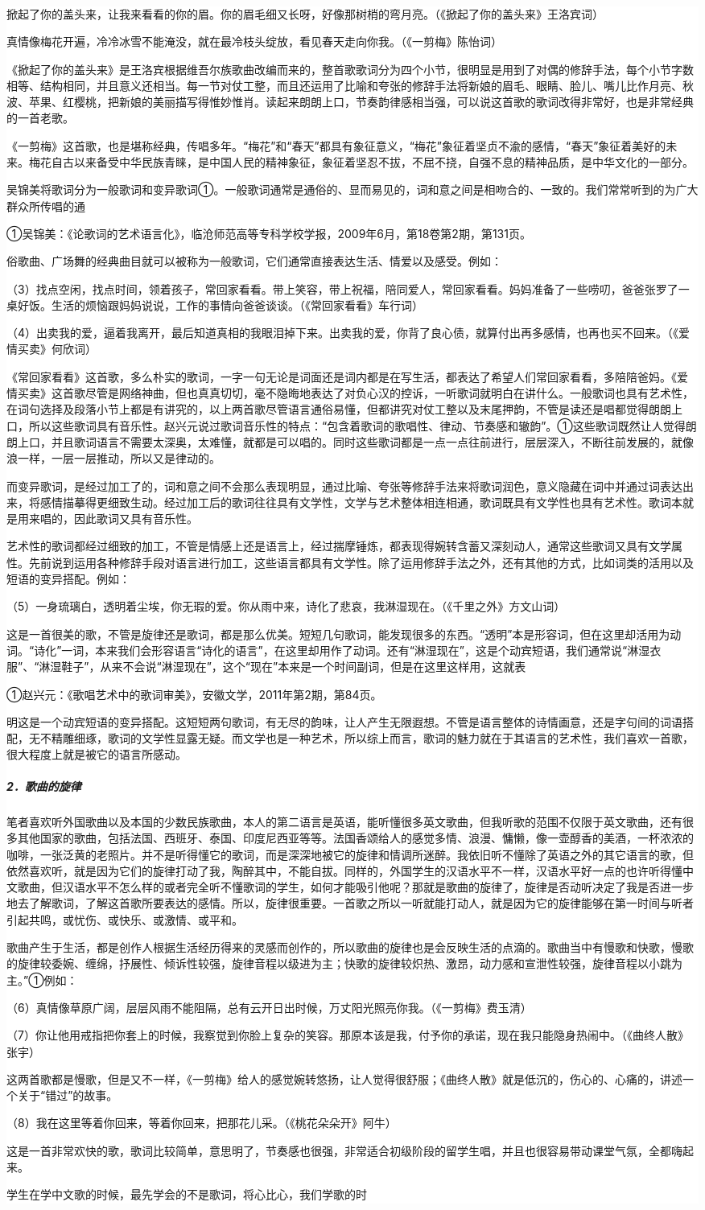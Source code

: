 掀起了你的盖头来，让我来看看的你的眉。你的眉毛细又长呀，好像那树梢的弯月亮。（《掀起了你的盖头来》王洛宾词）

真情像梅花开遍，冷冷冰雪不能淹没，就在最冷枝头绽放，看见春天走向你我。（《一剪梅》陈怡词）

《掀起了你的盖头来》是王洛宾根据维吾尔族歌曲改编而来的，整首歌歌词分为四个小节，很明显是用到了对偶的修辞手法，每个小节字数相等、结构相同，并且意义还相当。每一节对仗工整，而且还运用了比喻和夸张的修辞手法将新娘的眉毛、眼睛、脸儿、嘴儿比作月亮、秋波、苹果、红樱桃，把新娘的美丽描写得惟妙惟肖。读起来朗朗上口，节奏韵律感相当强，可以说这首歌的歌词改得非常好，也是非常经典的一首老歌。

《一剪梅》这首歌，也是堪称经典，传唱多年。“梅花”和“春天”都具有象征意义，“梅花”象征着坚贞不渝的感情，“春天”象征着美好的未来。梅花自古以来备受中华民族青睐，是中国人民的精神象征，象征着坚忍不拔，不屈不挠，自强不息的精神品质，是中华文化的一部分。

吴锦美将歌词分为一般歌词和变异歌词①。一般歌词通常是通俗的、显而易见的，词和意之间是相吻合的、一致的。我们常常听到的为广大群众所传唱的通

①吴锦美：《论歌词的艺术语言化》，临沧师范高等专科学校学报，2009年6月，第18卷第2期，第131页。

俗歌曲、广场舞的经典曲目就可以被称为一般歌词，它们通常直接表达生活、情爱以及感受。例如：

（3）找点空闲，找点时间，领着孩子，常回家看看。带上笑容，带上祝福，陪同爱人，常回家看看。妈妈准备了一些唠叨，爸爸张罗了一桌好饭。生活的烦恼跟妈妈说说，工作的事情向爸爸谈谈。（《常回家看看》车行词）

（4）出卖我的爱，逼着我离开，最后知道真相的我眼泪掉下来。出卖我的爱，你背了良心债，就算付出再多感情，也再也买不回来。（《爱情买卖》何欣词）

《常回家看看》这首歌，多么朴实的歌词，一字一句无论是词面还是词内都是在写生活，都表达了希望人们常回家看看，多陪陪爸妈。《爱情买卖》这首歌尽管是网络神曲，但也真真切切，毫不隐晦地表达了对负心汉的控诉，一听歌词就明白在讲什么。一般歌词也具有艺术性，在词句选择及段落小节上都是有讲究的，以上两首歌尽管语言通俗易懂，但都讲究对仗工整以及末尾押韵，不管是读还是唱都觉得朗朗上口，所以这些歌词具有音乐性。赵兴元说过歌词音乐性的特点：“包含着歌词的歌唱性、律动、节奏感和辙韵”。①这些歌词既然让人觉得朗朗上口，并且歌词语言不需要太深奥，太难懂，就都是可以唱的。同时这些歌词都是一点一点往前进行，层层深入，不断往前发展的，就像浪一样，一层一层推动，所以又是律动的。

而变异歌词，是经过加工了的，词和意之间不会那么表现明显，通过比喻、夸张等修辞手法来将歌词润色，意义隐藏在词中并通过词表达出来，将感情描摹得更细致生动。经过加工后的歌词往往具有文学性，文学与艺术整体相连相通，歌词既具有文学性也具有艺术性。歌词本就是用来唱的，因此歌词又具有音乐性。

艺术性的歌词都经过细致的加工，不管是情感上还是语言上，经过揣摩锤炼，都表现得婉转含蓄又深刻动人，通常这些歌词又具有文学属性。先前说到运用各种修辞手段对语言进行加工，这些语言都具有文学性。除了运用修辞手法之外，还有其他的方式，比如词类的活用以及短语的变异搭配。例如：

（5）一身琉璃白，透明着尘埃，你无瑕的爱。你从雨中来，诗化了悲哀，我淋湿现在。（《千里之外》方文山词）

这是一首很美的歌，不管是旋律还是歌词，都是那么优美。短短几句歌词，能发现很多的东西。“透明”本是形容词，但在这里却活用为动词。“诗化”一词，本来我们会形容语言“诗化的语言”，在这里却用作了动词。还有“淋湿现在”，这是个动宾短语，我们通常说“淋湿衣服”、“淋湿鞋子”，从来不会说“淋湿现在”，这个“现在”本来是一个时间副词，但是在这里这样用，这就表

①赵兴元：《歌唱艺术中的歌词审美》，安徽文学，2011年第2期，第84页。

明这是一个动宾短语的变异搭配。这短短两句歌词，有无尽的韵味，让人产生无限遐想。不管是语言整体的诗情画意，还是字句间的词语搭配，无不精雕细琢，歌词的文学性显露无疑。而文学也是一种艺术，所以综上而言，歌词的魅力就在于其语言的艺术性，我们喜欢一首歌，很大程度上就是被它的语言所感动。

##### 2．歌曲的旋律

笔者喜欢听外国歌曲以及本国的少数民族歌曲，本人的第二语言是英语，能听懂很多英文歌曲，但我听歌的范围不仅限于英文歌曲，还有很多其他国家的歌曲，包括法国、西班牙、泰国、印度尼西亚等等。法国香颂给人的感觉多情、浪漫、慵懒，像一壶醇香的美酒，一杯浓浓的咖啡，一张泛黄的老照片。并不是听得懂它的歌词，而是深深地被它的旋律和情调所迷醉。我依旧听不懂除了英语之外的其它语言的歌，但依然喜欢听，就是因为它们的旋律打动了我，陶醉其中，不能自拔。同样的，外国学生的汉语水平不一样，汉语水平好一点的也许听得懂中文歌曲，但汉语水平不怎么样的或者完全听不懂歌词的学生，如何才能吸引他呢？那就是歌曲的旋律了，旋律是否动听决定了我是否进一步地去了解歌词，了解这首歌所要表达的感情。所以，旋律很重要。一首歌之所以一听就能打动人，就是因为它的旋律能够在第一时间与听者引起共鸣，或忧伤、或快乐、或激情、或平和。

歌曲产生于生活，都是创作人根据生活经历得来的灵感而创作的，所以歌曲的旋律也是会反映生活的点滴的。歌曲当中有慢歌和快歌，慢歌的旋律较委婉、缠绵，抒展性、倾诉性较强，旋律音程以级进为主；快歌的旋律较炽热、激昂，动力感和宣泄性较强，旋律音程以小跳为主。”①例如：

（6）真情像草原广阔，层层风雨不能阻隔，总有云开日出时候，万丈阳光照亮你我。（《一剪梅》费玉清）

（7）你让他用戒指把你套上的时候，我察觉到你脸上复杂的笑容。那原本该是我，付予你的承诺，现在我只能隐身热闹中。（《曲终人散》张宇）

这两首歌都是慢歌，但是又不一样，《一剪梅》给人的感觉婉转悠扬，让人觉得很舒服；《曲终人散》就是低沉的，伤心的、心痛的，讲述一个关于“错过”的故事。

（8）我在这里等着你回来，等着你回来，把那花儿采。（《桃花朵朵开》阿牛）

这是一首非常欢快的歌，歌词比较简单，意思明了，节奏感也很强，非常适合初级阶段的留学生唱，并且也很容易带动课堂气氛，全都嗨起来。

学生在学中文歌的时候，最先学会的不是歌词，将心比心，我们学歌的时
